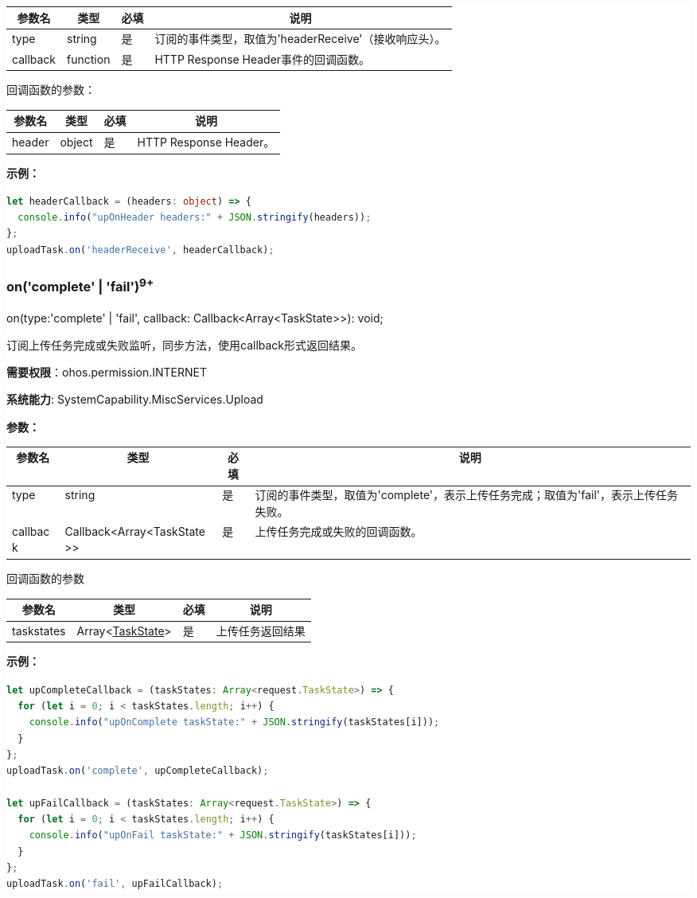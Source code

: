   | 参数名 | 类型 | 必填 | 说明 |
  | -------- | -------- | -------- | -------- |
  | type | string | 是 | 订阅的事件类型，取值为'headerReceive'（接收响应头）。 |
  | callback | function | 是 | HTTP&nbsp;Response&nbsp;Header事件的回调函数。 |

  回调函数的参数：

| 参数名 | 类型 | 必填 | 说明 |
| -------- | -------- | -------- | -------- |
| header | object | 是 | HTTP&nbsp;Response&nbsp;Header。 |

**示例：**

  ```ts
  let headerCallback = (headers: object) => {
    console.info("upOnHeader headers:" + JSON.stringify(headers));
  };
  uploadTask.on('headerReceive', headerCallback);
  ```


### on('complete' | 'fail')<sup>9+</sup>

 on(type:'complete' | 'fail', callback: Callback&lt;Array&lt;TaskState&gt;&gt;): void;

订阅上传任务完成或失败监听，同步方法，使用callback形式返回结果。

**需要权限**：ohos.permission.INTERNET

**系统能力**: SystemCapability.MiscServices.Upload

**参数：**

  | 参数名 | 类型 | 必填 | 说明 |
  | -------- | -------- | -------- | -------- |
  | type | string | 是 | 订阅的事件类型，取值为'complete'，表示上传任务完成；取值为'fail'，表示上传任务失败。|
  | callback | Callback&lt;Array&lt;TaskState&gt;&gt; | 是 | 上传任务完成或失败的回调函数。 |

  回调函数的参数

| 参数名 | 类型 | 必填 | 说明 |
| -------- | -------- | -------- | -------- |
| taskstates | Array&lt;[TaskState](#taskstate9)&gt; | 是 | 上传任务返回结果 |

**示例：**

  ```ts
  let upCompleteCallback = (taskStates: Array<request.TaskState>) => {
    for (let i = 0; i < taskStates.length; i++) {
      console.info("upOnComplete taskState:" + JSON.stringify(taskStates[i]));
    }
  };
  uploadTask.on('complete', upCompleteCallback);

  let upFailCallback = (taskStates: Array<request.TaskState>) => {
    for (let i = 0; i < taskStates.length; i++) {
      console.info("upOnFail taskState:" + JSON.stringify(taskStates[i]));
    }
  };
  uploadTask.on('fail', upFailCallback);
  ```
